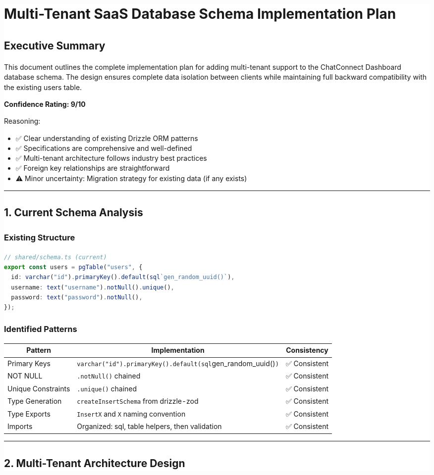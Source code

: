 # Multi-Tenant SaaS Database Schema Implementation Plan

## Executive Summary

This document outlines the complete implementation plan for adding multi-tenant support to the ChatConnect Dashboard database schema. The design ensures complete data isolation between clients while maintaining full backward compatibility with the existing users table.

**Confidence Rating: 9/10**

Reasoning:
- ✅ Clear understanding of existing Drizzle ORM patterns
- ✅ Specifications are comprehensive and well-defined
- ✅ Multi-tenant architecture follows industry best practices
- ✅ Foreign key relationships are straightforward
- ⚠️ Minor uncertainty: Migration strategy for existing data (if any exists)

---

## 1. Current Schema Analysis

### Existing Structure

```typescript
// shared/schema.ts (current)
export const users = pgTable("users", {
  id: varchar("id").primaryKey().default(sql`gen_random_uuid()`),
  username: text("username").notNull().unique(),
  password: text("password").notNull(),
});
```

### Identified Patterns

| Pattern | Implementation | Consistency |
|---------|---------------|-------------|
| Primary Keys | `varchar("id").primaryKey().default(sql`gen_random_uuid()`)` | ✅ Consistent |
| NOT NULL | `.notNull()` chained | ✅ Consistent |
| Unique Constraints | `.unique()` chained | ✅ Consistent |
| Type Generation | `createInsertSchema` from drizzle-zod | ✅ Consistent |
| Type Exports | `InsertX` and `X` naming convention | ✅ Consistent |
| Imports | Organized: sql, table helpers, then validation | ✅ Consistent |

---

## 2. Multi-Tenant Architecture Design
